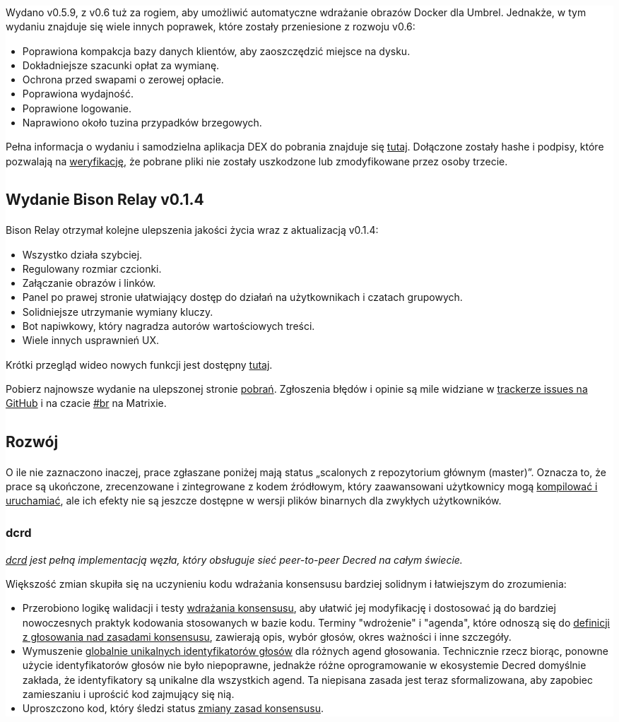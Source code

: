 Wydano v0.5.9, z v0.6 tuż za rogiem, aby umożliwić automatyczne wdrażanie obrazów Docker dla Umbrel. Jednakże, w tym wydaniu znajduje się wiele innych poprawek, które zostały przeniesione z rozwoju v0.6:

- Poprawiona kompakcja bazy danych klientów, aby zaoszczędzić miejsce na dysku.
- Dokładniejsze szacunki opłat za wymianę.
- Ochrona przed swapami o zerowej opłacie.
- Poprawiona wydajność.
- Poprawione logowanie.
- Naprawiono około tuzina przypadków brzegowych.

Pełna informacja o wydaniu i samodzielna aplikacja DEX do pobrania znajduje się [tutaj](https://github.com/decred/dcrdex/releases). Dołączone zostały hashe i podpisy, które pozwalają na [weryfikację](https://docs.decred.org/advanced/verifying-binaries), że pobrane pliki nie zostały uszkodzone lub zmodyfikowane przez osoby trzecie.


## Wydanie Bison Relay v0.1.4

Bison Relay otrzymał kolejne ulepszenia jakości życia wraz z aktualizacją v0.1.4:

- Wszystko działa szybciej.
- Regulowany rozmiar czcionki.
- Załączanie obrazów i linków.
- Panel po prawej stronie ułatwiający dostęp do działań na użytkownikach i czatach grupowych.
- Solidniejsze utrzymanie wymiany kluczy.
- Bot napiwkowy, który nagradza autorów wartościowych treści.
- Wiele innych usprawnień UX.

Krótki przegląd wideo nowych funkcji jest dostępny [tutaj](https://www.youtube.com/watch?v=Yz-IPu00eDc).

Pobierz najnowsze wydanie na ulepszonej stronie [pobrań](https://bisonrelay.org/download/). Zgłoszenia błędów i opinie są mile widziane w [trackerze issues na GitHub](https://github.com/companyzero/bisonrelay/issues) i na czacie [#br](https://chat.decred.org/#/room/#br:decred.org) na Matrixie.


## Rozwój

O ile nie zaznaczono inaczej, prace zgłaszane poniżej mają status „scalonych z repozytorium głównym (master)”. Oznacza to, że prace są ukończone, zrecenzowane i zintegrowane z kodem źródłowym, który zaawansowani użytkownicy mogą [kompilować i uruchamiać](https://medium.com/@artikozel/the-decred-node-back-to-the-source-part-one-27d4576e7e1c), ale ich efekty nie są jeszcze dostępne w wersji plików binarnych dla zwykłych użytkowników.


### dcrd

_[dcrd](https://github.com/decred/dcrd) jest pełną implementacją węzła, który obsługuje sieć peer-to-peer Decred na całym świecie._

Większość zmian skupiła się na uczynieniu kodu wdrażania konsensusu bardziej solidnym i łatwiejszym do zrozumienia:

- Przerobiono logikę walidacji i testy [wdrażania konsensusu](https://github.com/decred/dcrd/pull/3056), aby ułatwić jej modyfikację i dostosować ją do bardziej nowoczesnych praktyk kodowania stosowanych w bazie kodu. Terminy "wdrożenie" i "agenda", które odnoszą się do [definicji z głosowania nad zasadami konsensusu](https://github.com/decred/dcrd/blob/974b1b3ccc7393c5450d75f1f58b75b80020cc3b/chaincfg/mainnetparams.go#L139), zawierają opis, wybór głosów, okres ważności i inne szczegóły.
- Wymuszenie [globalnie unikalnych identyfikatorów głosów](https://github.com/decred/dcrd/pull/3057) dla różnych agend głosowania. Technicznie rzecz biorąc, ponowne użycie identyfikatorów głosów nie było niepoprawne, jednakże różne oprogramowanie w ekosystemie Decred domyślnie zakłada, że identyfikatory są unikalne dla wszystkich agend. Ta niepisana zasada jest teraz sformalizowana, aby zapobiec zamieszaniu i uprościć kod zajmujący się nią.
- Uproszczono kod, który śledzi status [zmiany zasad konsensusu](https://github.com/decred/dcrd/pull/3059).